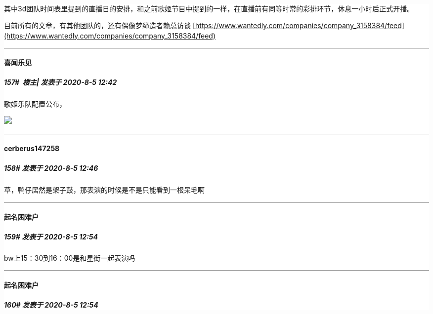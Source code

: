 其中3d团队时间表里提到的直播日的安排，和之前歌姬节目中提到的一样，在直播前有同等时常的彩排环节，休息一小时后正式开播。


目前所有的文章，有其他团队的，还有偶像梦缔造者赖总访谈
[https://www.wantedly.com/companies/company_3158384/feed](https://www.wantedly.com/companies/company_3158384/feed)








-----

####  喜闻乐见  
##### 157#         楼主| 发表于 2020-8-5 12:42




歌姬乐队配置公布，

<img src="http://ww1.sinaimg.cn/large/732205bcgy1ghfu1jedpmj20q60qfwya.jpg" referrerpolicy="no-referrer">







-----

####  cerberus147258  
##### 158#       发表于 2020-8-5 12:46




草，鸭仔居然是架子鼓，那表演的时候是不是只能看到一根呆毛啊







-----

####  起名困难户  
##### 159#       发表于 2020-8-5 12:54




bw上15：30到16：00是和星街一起表演吗







-----

####  起名困难户  
##### 160#       发表于 2020-8-5 12:54
